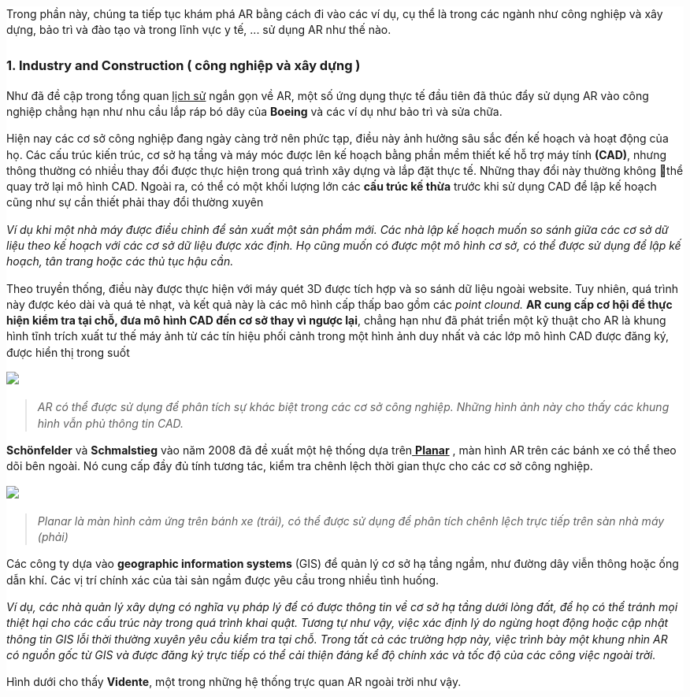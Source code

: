 Trong phần này, chúng ta tiếp tục khám phá AR bằng cách đi vào các ví dụ, cụ thể là trong các ngành như công nghiệp và xây dựng, bảo trì và đào tạo và trong lĩnh vực y tế, ... sử dụng AR như thế nào.

### 1. Industry and Construction ( công nghiệp và xây dựng )

Như đã đề cập trong tổng quan [lịch sử](https://viblo.asia/p/nguyen-tac-hoat-dong-cua-augmented-reality-bJzKmw6Dl9N) ngắn gọn về AR, một số ứng dụng thực tế đầu tiên đã thúc đẩy sử dụng AR vào công nghiệp chẳng hạn như nhu cầu lắp ráp bó dây của **Boeing** và các ví dụ như bảo trì và sửa chữa. 

Hiện nay các cơ sở công nghiệp đang ngày càng trở nên phức tạp, điều này ảnh hưởng sâu sắc đến kế hoạch và hoạt động của họ. Các cấu trúc kiến trúc, cơ sở hạ tầng và máy móc được lên kế hoạch bằng phần mềm thiết kế hỗ trợ máy tính **(CAD)**, nhưng thông thường có nhiều thay đổi được thực hiện trong quá trình xây dựng và lắp đặt thực tế. Những thay đổi này thường không thể quay trở lại mô hình CAD. Ngoài ra, có thể có một khối lượng lớn các **cấu trúc kế thừa** trước khi sử dụng CAD để lập kế hoạch cũng như sự cần thiết phải thay đổi thường xuyên

*Ví dụ khi một nhà máy được điều chỉnh để sản xuất một sản phẩm mới. Các nhà lập kế hoạch muốn so sánh giữa các cơ sở dữ liệu theo kế hoạch với các cơ sở dữ liệu được xác định. Họ cũng muốn có được một mô hình cơ sở, có thể được sử dụng để lập kế hoạch, tân trang hoặc các thủ tục hậu cần.*

Theo truyền thống, điều này được thực hiện với máy quét 3D được tích hợp và so sánh dữ liệu ngoài website. Tuy nhiên, quá trình này được kéo dài và quá tẻ nhạt, và kết quả này là các mô hình cấp thấp bao gồm các *point clound.* **AR cung cấp cơ hội để thực hiện kiểm tra tại chỗ, đưa mô hình CAD đến cơ sở thay vì ngược lại**, chẳng hạn như 
đã phát triển một kỹ thuật cho AR là khung hình tĩnh trích xuất tư thế máy ảnh từ các tín hiệu phối cảnh trong một hình ảnh duy nhất và các lớp mô hình CAD được đăng ký, được hiển thị trong suốt

![](https://images.viblo.asia/13e73131-129f-4500-88bb-2d1d8b3a0310.png)

> *AR có thể được sử dụng để phân tích sự khác biệt trong các cơ sở công nghiệp. Những hình ảnh này cho thấy các khung hình vẫn phủ thông tin CAD.*

**Schönfelder** và **Schmalstieg** vào năm 2008 đã đề xuất một hệ thống dựa trên[ **Planar**](https://en.wikipedia.org/wiki/Planar) , màn hình AR trên các bánh xe có thể theo dõi bên ngoài. Nó cung cấp đầy đủ tính tương tác, kiểm tra chênh lệch thời gian thực cho các cơ sở công nghiệp.

![](https://images.viblo.asia/4adf7a52-e5c1-4054-83af-78f36581b27e.png)

> *Planar là màn hình cảm ứng trên bánh xe (trái), có thể được sử dụng để phân tích chênh lệch trực tiếp trên sàn nhà máy (phải)*

Các công ty dựa vào **geographic information systems** (GIS) để quản lý cơ sở hạ tầng ngầm, như đường dây viễn thông hoặc ống dẫn khí. Các vị trí chính xác của tài sản ngầm được yêu cầu trong nhiều tình huống. 

*Ví dụ, các nhà quản lý xây dựng có nghĩa vụ pháp lý để có được thông tin về cơ sở hạ tầng dưới lòng đất, để họ có thể tránh mọi thiệt hại cho các cấu trúc này trong quá trình khai quật. Tương tự như vậy, việc xác định lý do ngừng hoạt động hoặc cập nhật thông tin GIS lỗi thời thường xuyên yêu cầu kiểm tra tại chỗ. Trong tất cả các trường hợp này, việc trình bày một khung nhìn AR có nguồn gốc từ GIS và được đăng ký trực tiếp có thể cải thiện đáng kể độ chính xác và tốc độ của các công việc ngoài trời.*

Hình dưới cho thấy **Vidente**, một trong những hệ thống trực quan AR ngoài trời như vậy.
